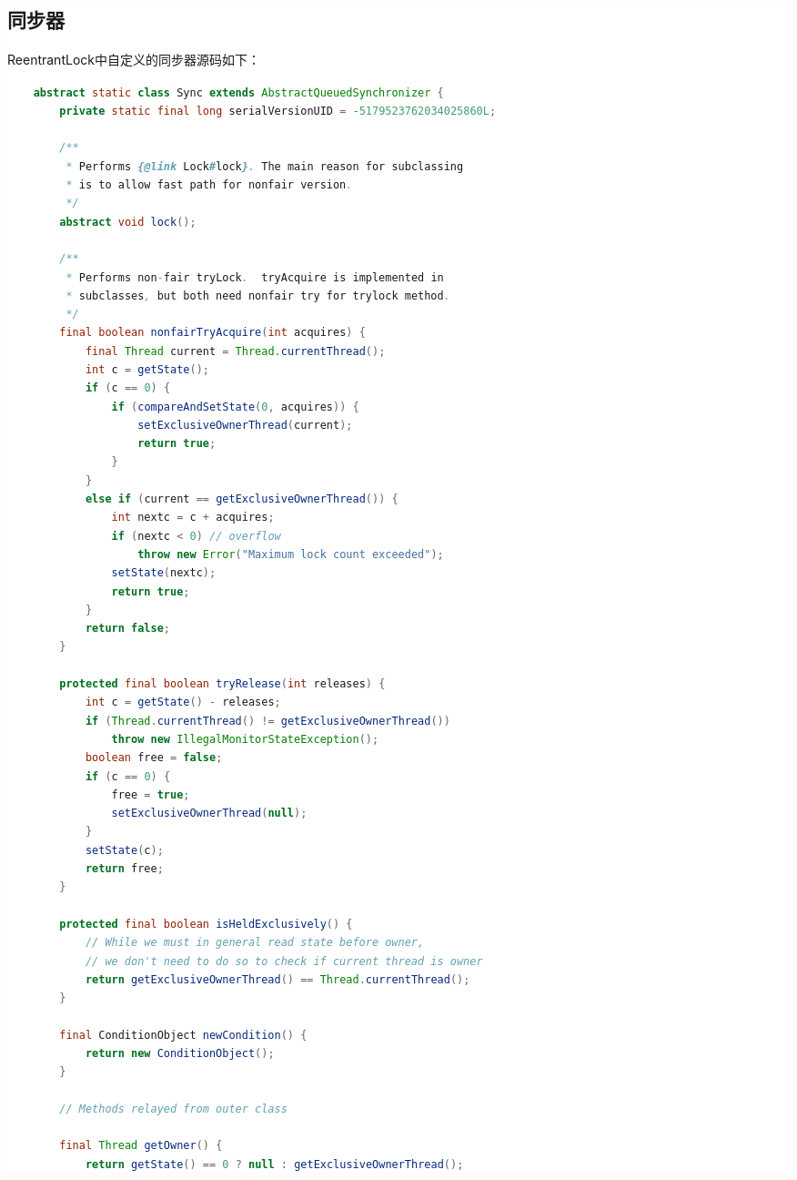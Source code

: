 ## 同步器
ReentrantLock中自定义的同步器源码如下：

```Java
    abstract static class Sync extends AbstractQueuedSynchronizer {
        private static final long serialVersionUID = -5179523762034025860L;

        /**
         * Performs {@link Lock#lock}. The main reason for subclassing
         * is to allow fast path for nonfair version.
         */
        abstract void lock();

        /**
         * Performs non-fair tryLock.  tryAcquire is implemented in
         * subclasses, but both need nonfair try for trylock method.
         */
        final boolean nonfairTryAcquire(int acquires) {
            final Thread current = Thread.currentThread();
            int c = getState();
            if (c == 0) {
                if (compareAndSetState(0, acquires)) {
                    setExclusiveOwnerThread(current);
                    return true;
                }
            }
            else if (current == getExclusiveOwnerThread()) {
                int nextc = c + acquires;
                if (nextc < 0) // overflow
                    throw new Error("Maximum lock count exceeded");
                setState(nextc);
                return true;
            }
            return false;
        }

        protected final boolean tryRelease(int releases) {
            int c = getState() - releases;
            if (Thread.currentThread() != getExclusiveOwnerThread())
                throw new IllegalMonitorStateException();
            boolean free = false;
            if (c == 0) {
                free = true;
                setExclusiveOwnerThread(null);
            }
            setState(c);
            return free;
        }

        protected final boolean isHeldExclusively() {
            // While we must in general read state before owner,
            // we don't need to do so to check if current thread is owner
            return getExclusiveOwnerThread() == Thread.currentThread();
        }

        final ConditionObject newCondition() {
            return new ConditionObject();
        }

        // Methods relayed from outer class

        final Thread getOwner() {
            return getState() == 0 ? null : getExclusiveOwnerThread();
```